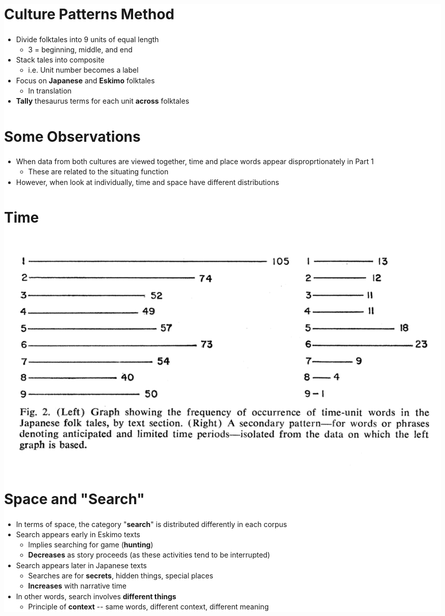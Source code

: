 # Culture Patterns Method

- Divide folktales into 9 units of equal length
  - 3 = beginning, middle, and end
- Stack tales into composite
  - i.e. Unit number becomes a label
- Focus on **Japanese** and **Eskimo** folktales
  - In translation
- **Tally** thesaurus terms for each unit **across** folktales

# Some Observations

- When data from both cultures are viewed together, time and place words appear disproprtionately in Part 1 
  - These are related to the situating function
- However, when look at individually, time and space have different distributions

# Time

![](images/colby-1966-fig-2.png)

# Space and "Search"

- In terms  of space, the category "**search**" is distributed differently in each corpus
- Search appears early in Eskimo texts
  - Implies searching for game (**hunting**)
  - **Decreases** as story proceeds (as these activities tend to be interrupted)
- Search appears later in Japanese texts
  - Searches are for **secrets**, hidden things, special places
  - **Increases** with narrative time
- In other words, search involves **different things**
  - Principle of **context** -- same words, different context, different meaning
